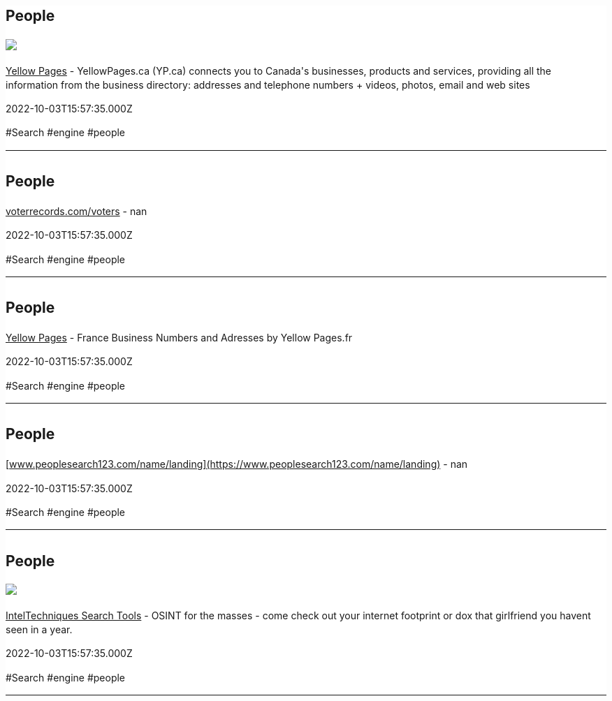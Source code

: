 ## People

![](http://static.yellowpages.ca/ypca/ypui-6.79.1.1-20230922.1927/resources/images/homepage/og-image-home-en.png)

[Yellow Pages](https://yellowpages.ca) - YellowPages.ca (YP.ca) connects you to Canada's businesses, products and services, providing all the information from the business directory: addresses and telephone numbers + videos, photos, email and web sites

2022-10-03T15:57:35.000Z

#Search #engine #people

---

## People

[voterrecords.com/voters](https://voterrecords.com/voters) - nan

2022-10-03T15:57:35.000Z

#Search #engine #people

---

## People

[Yellow Pages](https://yellowpages.fr) - France Business Numbers and Adresses by Yellow Pages.fr

2022-10-03T15:57:35.000Z

#Search #engine #people

---

## People

[www.peoplesearch123.com/name/landing](https://www.peoplesearch123.com/name/landing) - nan

2022-10-03T15:57:35.000Z

#Search #engine #people

---

## People

![](https://jesus.sh/images/rave.gif)

[IntelTechniques Search Tools](https://jesus.sh/osint/index.html) - OSINT for the masses - come check out your internet footprint or dox that girlfriend you havent seen in a year.

2022-10-03T15:57:35.000Z

#Search #engine #people

---